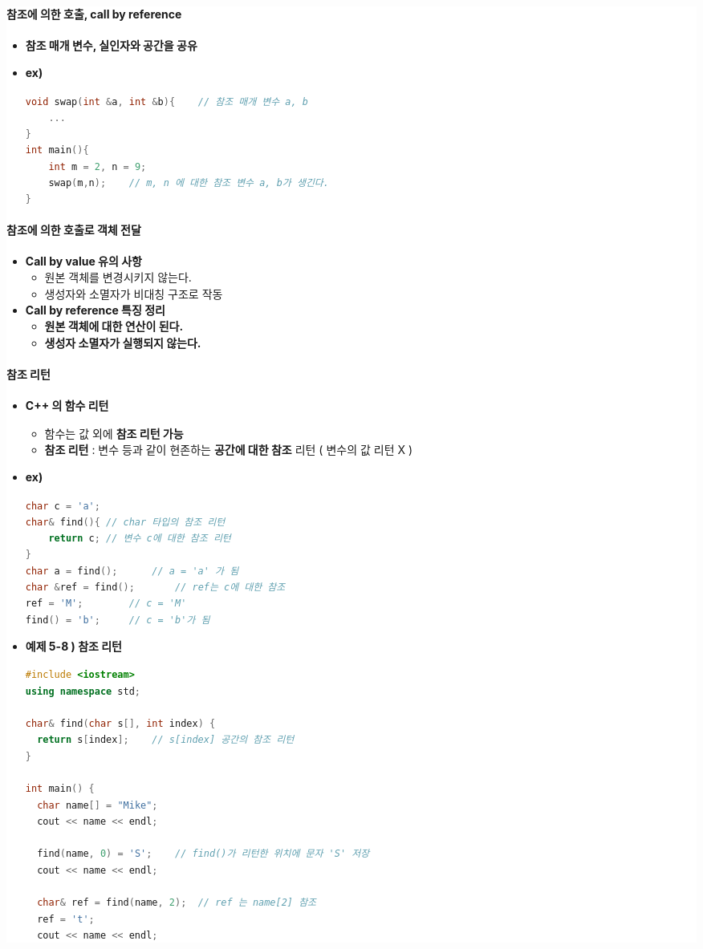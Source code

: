 


#### 참조에 의한 호출, call by reference

* **참조 매개 변수, 실인자와 공간을 공유** 

* **ex)**

  ```c++
  void swap(int &a, int &b){	// 참조 매개 변수 a, b
      ...
  }
  int main(){
      int m = 2, n = 9;
      swap(m,n);	// m, n 에 대한 참조 변수 a, b가 생긴다.
  }
  ```


#### 참조에 의한 호출로 객체 전달

* **Call by value 유의 사항**
  * 원본 객체를 변경시키지 않는다.
  * 생성자와 소멸자가 비대칭 구조로 작동
* **Call by reference 특징 정리**
  * **원본 객체에 대한 연산이 된다.**
  * **생성자 소멸자가 실행되지 않는다.**



#### 참조 리턴

* **C++ 의 함수 리턴**
  * 함수는 값 외에 **참조 리턴 가능**
  * **참조 리턴** :  변수 등과 같이 현존하는 **공간에 대한 참조** 리턴 ( 변수의 값 리턴 X )

* **ex)**

  ```c++
  char c = 'a';
  char& find(){	// char 타입의 참조 리턴
      return c;	// 변수 c에 대한 참조 리턴
  }
  char a = find();		// a = 'a' 가 됨
  char &ref = find();		// ref는 c에 대한 참조
  ref = 'M';		// c = 'M'
  find() = 'b'; 	// c = 'b'가 됨
  ```



* **예제 5-8 ) 참조 리턴**

  ```c++
  #include <iostream>
  using namespace std;
  
  char& find(char s[], int index) {
  	return s[index];	// s[index] 공간의 참조 리턴
  }
  
  int main() {
  	char name[] = "Mike";
  	cout << name << endl;
  
  	find(name, 0) = 'S';	// find()가 리턴한 위치에 문자 'S' 저장
  	cout << name << endl;
  
  	char& ref = find(name, 2);	// ref 는 name[2] 참조
  	ref = 't';
  	cout << name << endl;
  ```